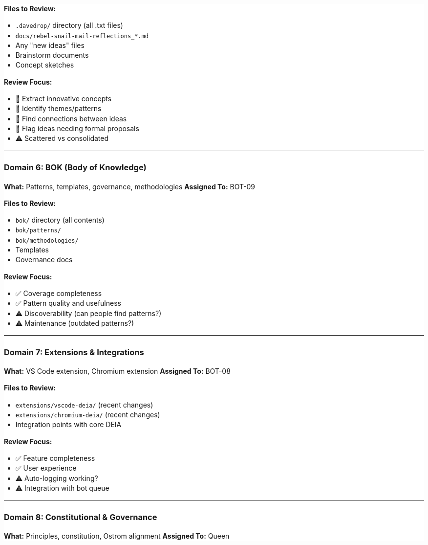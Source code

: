 **Files to Review:**
- `.davedrop/` directory (all .txt files)
- `docs/rebel-snail-mail-reflections_*.md`
- Any "new ideas" files
- Brainstorm documents
- Concept sketches

**Review Focus:**
- 🌟 Extract innovative concepts
- 🌟 Identify themes/patterns
- 🌟 Find connections between ideas
- 🌟 Flag ideas needing formal proposals
- ⚠️ Scattered vs consolidated

---

### Domain 6: BOK (Body of Knowledge)
**What:** Patterns, templates, governance, methodologies
**Assigned To:** BOT-09

**Files to Review:**
- `bok/` directory (all contents)
- `bok/patterns/`
- `bok/methodologies/`
- Templates
- Governance docs

**Review Focus:**
- ✅ Coverage completeness
- ✅ Pattern quality and usefulness
- ⚠️ Discoverability (can people find patterns?)
- ⚠️ Maintenance (outdated patterns?)

---

### Domain 7: Extensions & Integrations
**What:** VS Code extension, Chromium extension
**Assigned To:** BOT-08

**Files to Review:**
- `extensions/vscode-deia/` (recent changes)
- `extensions/chromium-deia/` (recent changes)
- Integration points with core DEIA

**Review Focus:**
- ✅ Feature completeness
- ✅ User experience
- ⚠️ Auto-logging working?
- ⚠️ Integration with bot queue

---

### Domain 8: Constitutional & Governance
**What:** Principles, constitution, Ostrom alignment
**Assigned To:** Queen
